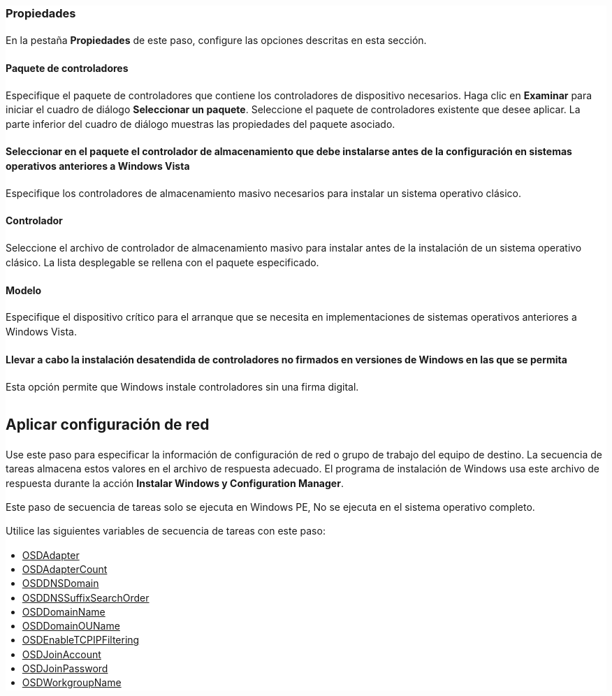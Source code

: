 
### <a name="properties"></a>Propiedades  

 En la pestaña **Propiedades** de este paso, configure las opciones descritas en esta sección.  

#### <a name="driver-package"></a>Paquete de controladores
 Especifique el paquete de controladores que contiene los controladores de dispositivo necesarios. Haga clic en **Examinar** para iniciar el cuadro de diálogo **Seleccionar un paquete**. Seleccione el paquete de controladores existente que desee aplicar. La parte inferior del cuadro de diálogo muestras las propiedades del paquete asociado.  

#### <a name="select-the-mass-storage-driver-within-the-package-that-needs-to-be-installed-before-setup-on-pre-windows-vista-operating-systems"></a>Seleccionar en el paquete el controlador de almacenamiento que debe instalarse antes de la configuración en sistemas operativos anteriores a Windows Vista
 Especifique los controladores de almacenamiento masivo necesarios para instalar un sistema operativo clásico.  

#### <a name="driver"></a>Controlador
 Seleccione el archivo de controlador de almacenamiento masivo para instalar antes de la instalación de un sistema operativo clásico. La lista desplegable se rellena con el paquete especificado.  

#### <a name="model"></a>Modelo  
 Especifique el dispositivo crítico para el arranque que se necesita en implementaciones de sistemas operativos anteriores a Windows Vista.  

#### <a name="do-unattended-installation-of-unsigned-drivers-on-version-of-windows-where-this-is-allowed"></a>Llevar a cabo la instalación desatendida de controladores no firmados en versiones de Windows en las que se permita
 Esta opción permite que Windows instale controladores sin una firma digital.  



##  <a name="BKMK_ApplyNetworkSettings"></a> Aplicar configuración de red   

 Use este paso para especificar la información de configuración de red o grupo de trabajo del equipo de destino. La secuencia de tareas almacena estos valores en el archivo de respuesta adecuado. El programa de instalación de Windows usa este archivo de respuesta durante la acción **Instalar Windows y Configuration Manager**.  

 Este paso de secuencia de tareas solo se ejecuta en Windows PE, No se ejecuta en el sistema operativo completo. 

 Utilice las siguientes variables de secuencia de tareas con este paso:  
 - [OSDAdapter](/sccm/osd/understand/task-sequence-variables#OSDAdapter)  
 - [OSDAdapterCount](/sccm/osd/understand/task-sequence-variables#OSDAdapterCount)  
 - [OSDDNSDomain](/sccm/osd/understand/task-sequence-variables#OSDDNSDomain)  
 - [OSDDNSSuffixSearchOrder](/sccm/osd/understand/task-sequence-variables#OSDDNSSuffixSearchOrder)  
 - [OSDDomainName](/sccm/osd/understand/task-sequence-variables#OSDDomainName)  
 - [OSDDomainOUName](/sccm/osd/understand/task-sequence-variables#OSDDomainOUName)  
 - [OSDEnableTCPIPFiltering](/sccm/osd/understand/task-sequence-variables#OSDEnableTCPIPFiltering)  
 - [OSDJoinAccount](/sccm/osd/understand/task-sequence-variables#OSDJoinAccount)  
 - [OSDJoinPassword](/sccm/osd/understand/task-sequence-variables#OSDJoinPassword)  
 - [OSDWorkgroupName](/sccm/osd/understand/task-sequence-variables#OSDWorkgroupName)  
